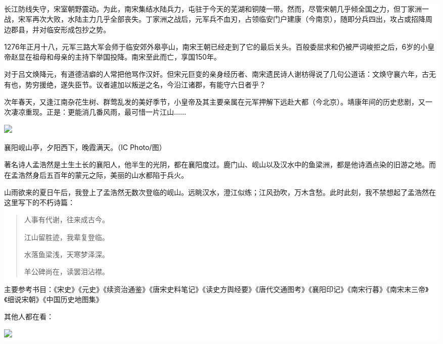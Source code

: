   

长江防线失守，宋室朝野震动。为此，南宋集结水陆兵力，屯驻于今天的芜湖和铜陵一带。然而，尽管宋朝几乎倾全国之力，但丁家洲一战，宋军再次大败，水陆主力几乎全部丧失。丁家洲之战后，元军兵不血刃，占领临安门户建康（今南京），随即分兵四出，攻占或招降周边郡县，并对临安形成包抄之势。

  

1276年正月十八，元军三路大军会师于临安郊外皋亭山，南宋王朝已经走到了它的最后关头。百般委屈求和仍被严词峻拒之后，6岁的小皇帝赵显在祖母和母亲的主持下举国投降。南宋至此而亡，享国150年。

  

对于吕文焕降元，有道德洁癖的人常把他骂作汉奸。但宋元巨变的亲身经历者、南宋遗民诗人谢枋得说了几句公道话：文焕守襄六年，古无有也，势穷援绝，遂失臣节。议者遽加以叛逆之名，今沿江诸郡，有能守六日者乎？

  

次年春天，又逢江南杂花生树、群莺乱发的美好季节，小皇帝及其主要亲属在元军押解下远赴大都（今北京）。靖康年间的历史悲剧，又一次凄凉重现。正是：更能消几番风雨，最可惜一片江山……

  

![](https://images.weserv.nl/?url=https%3A//mmbiz.qpic.cn/mmbiz_jpg/Tjnia6K0WAwxRhzD5C9mveg5icMUmDdcbaUhmjRJDv1ibWrQKEpVshAQRib0Sx4ygdibouIqJzKanjju0vb7LmCaloQ/640%3Fwx_fmt%3Djpeg)

襄阳岘山亭，夕阳西下，晚霞满天。（IC Photo/图）  

  

著名诗人孟浩然是土生土长的襄阳人，他半生的光阴，都在襄阳度过。鹿门山、岘山以及汉水中的鱼梁洲，都是他诗酒点染的旧游之地。而在孟浩然身后五百年的蒙元之际，美丽的山水都陷于兵火。

  

山雨欲来的夏日午后，我登上了孟浩然无数次登临的岘山。远眺汉水，澄江似练；江风劲吹，万木含愁。此时此刻，我不禁想起了孟浩然在这里写下的不朽诗篇：

  

> 人事有代谢，往来成古今。
> 
>   
> 
> 江山留胜迹，我辈复登临。
> 
>   
> 
> 水落鱼梁浅，天寒梦泽深。
> 
>   
> 
> 羊公碑尚在，读罢泪沾襟。

  

主要参考书目：《宋史》《元史》《续资治通鉴》《唐宋史料笔记》《读史方舆经要》《唐代交通图考》《襄阳印记》《南宋行暮》《南宋末三帝》《细说宋朝》《中国历史地图集》

  

  

其他人都在看：

  

  

  

  

  

[![](https://images.weserv.nl/?url=https%3A//mmbiz.qpic.cn/mmbiz_png/Tjnia6K0WAwxRhzD5C9mvepdzSO0oiczazh46ctjAMUNsmMPY6KSddN8MEt2KYOA8ZkIosSlnV16ic8EC9InrkWdQ/640%3Fwx_fmt%3Dpng)](http://www.infzm.com/content/185615?from=nfzmwx)
